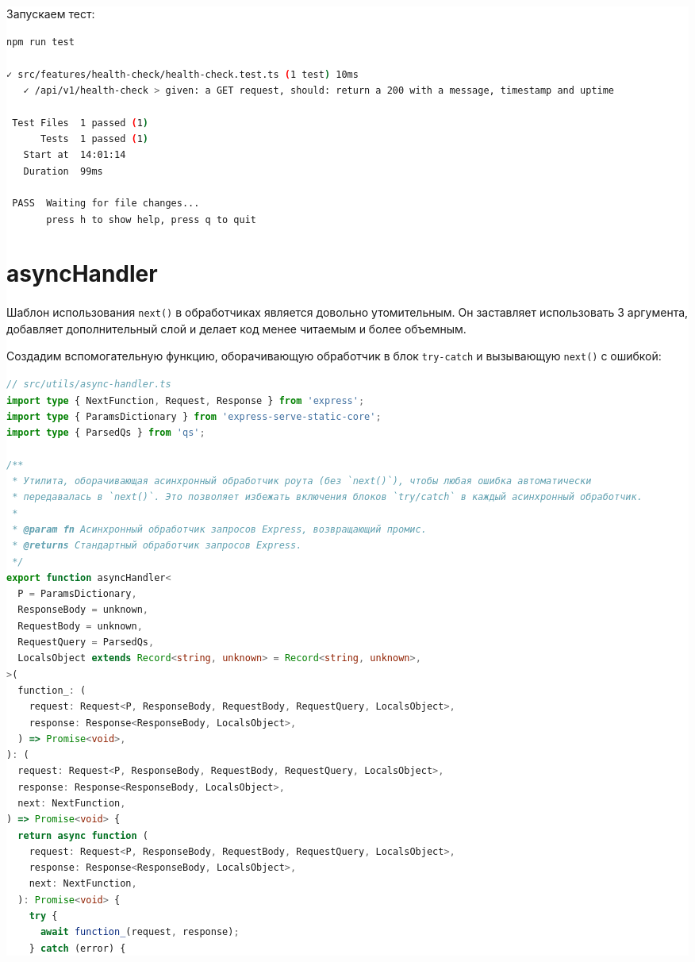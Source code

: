 Запускаем тест:

```bash
npm run test

✓ src/features/health-check/health-check.test.ts (1 test) 10ms
   ✓ /api/v1/health-check > given: a GET request, should: return a 200 with a message, timestamp and uptime

 Test Files  1 passed (1)
      Tests  1 passed (1)
   Start at  14:01:14
   Duration  99ms

 PASS  Waiting for file changes...
       press h to show help, press q to quit
```

# asyncHandler

Шаблон использования `next()` в обработчиках является довольно утомительным. Он заставляет использовать 3 аргумента, добавляет дополнительный слой и делает код менее читаемым и более объемным.

Создадим вспомогательную функцию, оборачивающую обработчик в блок `try-catch` и вызывающую `next()` с ошибкой:

```typescript
// src/utils/async-handler.ts
import type { NextFunction, Request, Response } from 'express';
import type { ParamsDictionary } from 'express-serve-static-core';
import type { ParsedQs } from 'qs';

/**
 * Утилита, оборачивающая асинхронный обработчик роута (без `next()`), чтобы любая ошибка автоматически
 * передавалась в `next()`. Это позволяет избежать включения блоков `try/catch` в каждый асинхронный обработчик.
 *
 * @param fn Асинхронный обработчик запросов Express, возвращающий промис.
 * @returns Стандартный обработчик запросов Express.
 */
export function asyncHandler<
  P = ParamsDictionary,
  ResponseBody = unknown,
  RequestBody = unknown,
  RequestQuery = ParsedQs,
  LocalsObject extends Record<string, unknown> = Record<string, unknown>,
>(
  function_: (
    request: Request<P, ResponseBody, RequestBody, RequestQuery, LocalsObject>,
    response: Response<ResponseBody, LocalsObject>,
  ) => Promise<void>,
): (
  request: Request<P, ResponseBody, RequestBody, RequestQuery, LocalsObject>,
  response: Response<ResponseBody, LocalsObject>,
  next: NextFunction,
) => Promise<void> {
  return async function (
    request: Request<P, ResponseBody, RequestBody, RequestQuery, LocalsObject>,
    response: Response<ResponseBody, LocalsObject>,
    next: NextFunction,
  ): Promise<void> {
    try {
      await function_(request, response);
    } catch (error) {
```